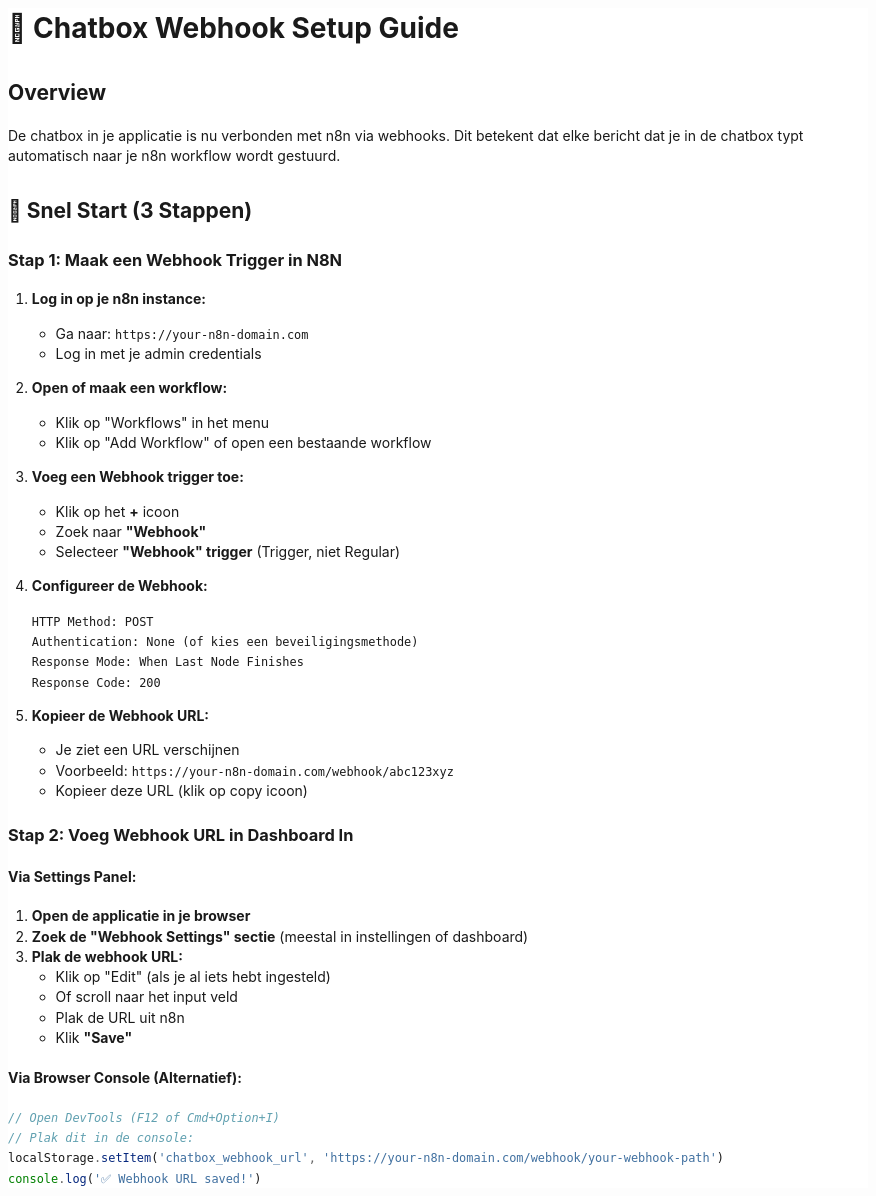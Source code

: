 # 🤖 Chatbox Webhook Setup Guide

## Overview

De chatbox in je applicatie is nu verbonden met n8n via webhooks. Dit betekent dat elke bericht dat je in de chatbox typt automatisch naar je n8n workflow wordt gestuurd.

## 🚀 Snel Start (3 Stappen)

### Stap 1: Maak een Webhook Trigger in N8N

1. **Log in op je n8n instance:**
   - Ga naar: `https://your-n8n-domain.com`
   - Log in met je admin credentials

2. **Open of maak een workflow:**
   - Klik op "Workflows" in het menu
   - Klik op "Add Workflow" of open een bestaande workflow

3. **Voeg een Webhook trigger toe:**
   - Klik op het **+** icoon
   - Zoek naar **"Webhook"**
   - Selecteer **"Webhook" trigger** (Trigger, niet Regular)

4. **Configureer de Webhook:**
   ```
   HTTP Method: POST
   Authentication: None (of kies een beveiligingsmethode)
   Response Mode: When Last Node Finishes
   Response Code: 200
   ```

5. **Kopieer de Webhook URL:**
   - Je ziet een URL verschijnen
   - Voorbeeld: `https://your-n8n-domain.com/webhook/abc123xyz`
   - Kopieer deze URL (klik op copy icoon)

### Stap 2: Voeg Webhook URL in Dashboard In

#### Via Settings Panel:

1. **Open de applicatie in je browser**
2. **Zoek de "Webhook Settings" sectie** (meestal in instellingen of dashboard)
3. **Plak de webhook URL:**
   - Klik op "Edit" (als je al iets hebt ingesteld)
   - Of scroll naar het input veld
   - Plak de URL uit n8n
   - Klik **"Save"**

#### Via Browser Console (Alternatief):

```javascript
// Open DevTools (F12 of Cmd+Option+I)
// Plak dit in de console:
localStorage.setItem('chatbox_webhook_url', 'https://your-n8n-domain.com/webhook/your-webhook-path')
console.log('✅ Webhook URL saved!')
```
